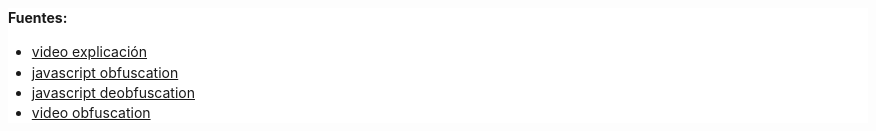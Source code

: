 **Fuentes:**

- [video explicación](https://www.youtube.com/watch?v=rsPT722MkzQ&list=PLDo9DMLZyP6kTZ8Td37-LdbAx4-yNfHBl&index=6)
- [ javascript obfuscation](https://www.youtube.com/redirect?event=video_description&redir_token=QUFFLUhqbm1lSU82ZXFOMFg5V3E5TEJFSDU4RG05QW5hZ3xBQ3Jtc0ttVnRTNndoWWJlUjltbFpRcW9hQXhPTmxfMTZ6bHFELWY0bFp1b1hZa0ZzclBnclVDZVNUSklERS10cmczS3VCNWdDazRHczBuc3RjQVdfR0J0Ymo2OTBqckh2b1Y5SG1zbkIwXzJQWGl2TVgyMjJBbw&q=https%3A%2F%2Fjscrambler.com%2Fproducts%2Fcode-integrity%2Fjavascript-obfuscation&v=rsPT722MkzQ)
- [javascript deobfuscation](https://www.youtube.com/redirect?event=video_description&redir_token=QUFFLUhqa2JmMGJqZnJpdUtVSHVHeXl6VmZIeFVqQTl5Z3xBQ3Jtc0tsZG9teE85SzJWWGg3ekJYVXk1VkVsTEZ6Skl2dWtBVnJGYjVqYnhENWlmZFU4Rm9sZS15ZzluVmZGck5QbUJxSTBrSzdCX3pjSFdPdGhCRUU3UU1IZE1zdzV1Q3VrZ2s0cXA5eFcxai1tRDI2dVd5RQ&q=http%3A%2F%2Fjsnice.org%2F&v=rsPT722MkzQ)
- [video obfuscation](https://www.youtube.com/redirect?event=video_description&redir_token=QUFFLUhqa3U2Zkk3OEN6WXA3UllKQ1h0UTRjNkRpaDcyZ3xBQ3Jtc0ttb1lwNjRtMkpzWG1jMWJySFlmVXBDNTRYcEVpcU45TDFlMXNhTktrQUNoeWhGMjQzUmNUZE95RXBzZVpCX2VRbERncEQtU2oyZVQ1RWN3TWJoUmJ6UWVQU2JTeXRIWk16Q0VVbTREYjlFZVBoVXF0aw&q=https%3A%2F%2Fbeautifier.io%2F&v=rsPT722MkzQ)